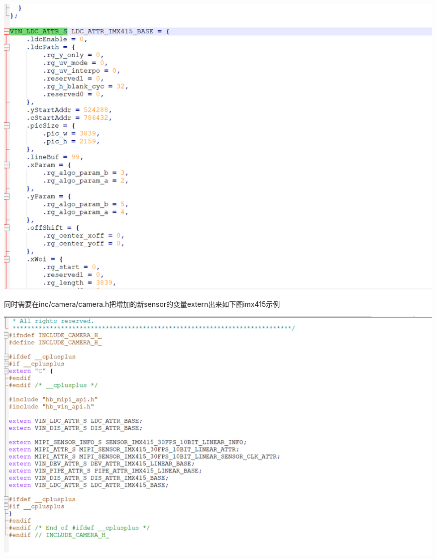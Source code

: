![](../../../static/img/07_Advanced_development/03_multimedia_development/multimedia_samples/20220525-112844.png)

同时需要在inc/camera/camera.h把增加的新sensor的变量extern出来如下图imx415示例

![](../../../static/img/07_Advanced_development/03_multimedia_development/multimedia_samples/20220525-113456.png)
